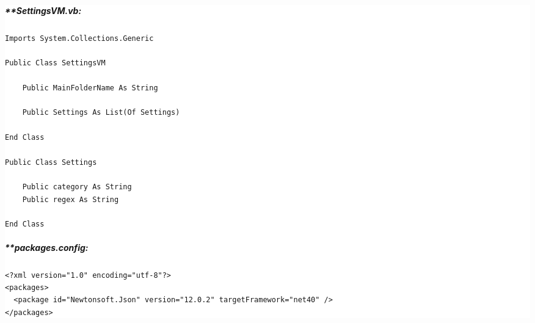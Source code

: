 ```

```

    



##### ****SettingsVM.vb:**
    
```
Imports System.Collections.Generic

Public Class SettingsVM

    Public MainFolderName As String

    Public Settings As List(Of Settings)

End Class

Public Class Settings

    Public category As String
    Public regex As String

End Class
```

    



##### ****packages.config:**
    
```
<?xml version="1.0" encoding="utf-8"?>
<packages>
  <package id="Newtonsoft.Json" version="12.0.2" targetFramework="net40" />
</packages>
```


